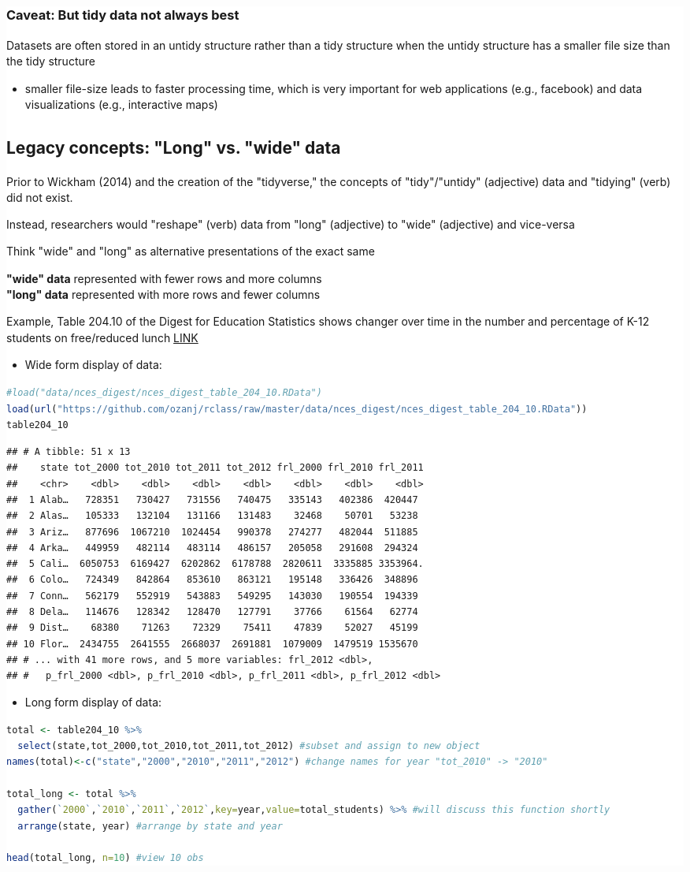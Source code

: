 ### Caveat: But tidy data not always best

Datasets are often stored in an untidy structure rather than a tidy structure when the untidy structure has a smaller file size than the tidy structure

- smaller file-size leads to faster processing time, which is very important for web applications (e.g., facebook) and data visualizations (e.g., interactive maps)

## Legacy concepts: "Long" vs. "wide" data

Prior to Wickham (2014) and the creation of the "tidyverse," the concepts of "tidy"/"untidy" (adjective) data and "tidying" (verb) did not exist.  

Instead, researchers would "reshape" (verb) data from "long" (adjective) to "wide" (adjective) and vice-versa

Think "wide" and "long" as alternative presentations of the exact same 

__"wide" data__ represented with fewer rows and more columns  
__"long" data__ represented with more rows and fewer columns

Example, Table 204.10 of the Digest for Education Statistics shows changer over time in the number and percentage of K-12 students on free/reduced lunch [LINK](http://nces.ed.gov/programs/digest/d14/tables/dt14_204.10.asp)

- Wide form display of data:

```r
#load("data/nces_digest/nces_digest_table_204_10.RData")
load(url("https://github.com/ozanj/rclass/raw/master/data/nces_digest/nces_digest_table_204_10.RData"))
table204_10
```

```
## # A tibble: 51 x 13
##    state tot_2000 tot_2010 tot_2011 tot_2012 frl_2000 frl_2010 frl_2011
##    <chr>    <dbl>    <dbl>    <dbl>    <dbl>    <dbl>    <dbl>    <dbl>
##  1 Alab…   728351   730427   731556   740475   335143   402386  420447 
##  2 Alas…   105333   132104   131166   131483    32468    50701   53238 
##  3 Ariz…   877696  1067210  1024454   990378   274277   482044  511885 
##  4 Arka…   449959   482114   483114   486157   205058   291608  294324 
##  5 Cali…  6050753  6169427  6202862  6178788  2820611  3335885 3353964.
##  6 Colo…   724349   842864   853610   863121   195148   336426  348896 
##  7 Conn…   562179   552919   543883   549295   143030   190554  194339 
##  8 Dela…   114676   128342   128470   127791    37766    61564   62774 
##  9 Dist…    68380    71263    72329    75411    47839    52027   45199 
## 10 Flor…  2434755  2641555  2668037  2691881  1079009  1479519 1535670 
## # ... with 41 more rows, and 5 more variables: frl_2012 <dbl>,
## #   p_frl_2000 <dbl>, p_frl_2010 <dbl>, p_frl_2011 <dbl>, p_frl_2012 <dbl>
```
- Long form display of data: 

```r
total <- table204_10 %>%
  select(state,tot_2000,tot_2010,tot_2011,tot_2012) #subset and assign to new object
names(total)<-c("state","2000","2010","2011","2012") #change names for year "tot_2010" -> "2010"

total_long <- total %>% 
  gather(`2000`,`2010`,`2011`,`2012`,key=year,value=total_students) %>% #will discuss this function shortly
  arrange(state, year) #arrange by state and year

head(total_long, n=10) #view 10 obs
```
